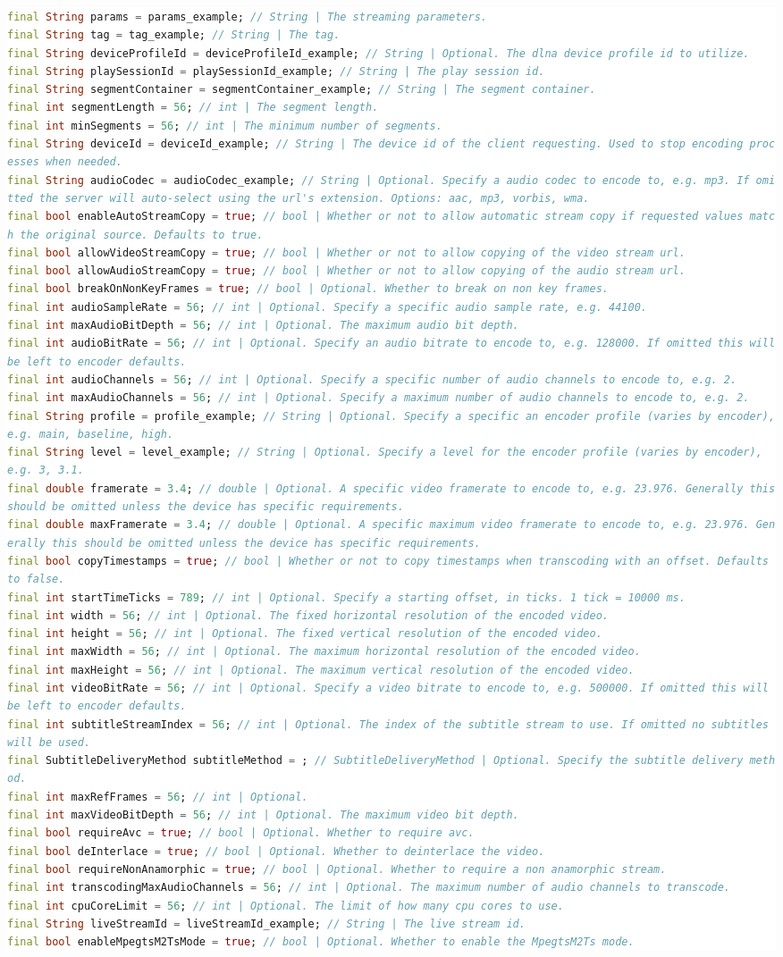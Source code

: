 ```dart
final String params = params_example; // String | The streaming parameters.
final String tag = tag_example; // String | The tag.
final String deviceProfileId = deviceProfileId_example; // String | Optional. The dlna device profile id to utilize.
final String playSessionId = playSessionId_example; // String | The play session id.
final String segmentContainer = segmentContainer_example; // String | The segment container.
final int segmentLength = 56; // int | The segment length.
final int minSegments = 56; // int | The minimum number of segments.
final String deviceId = deviceId_example; // String | The device id of the client requesting. Used to stop encoding processes when needed.
final String audioCodec = audioCodec_example; // String | Optional. Specify a audio codec to encode to, e.g. mp3. If omitted the server will auto-select using the url's extension. Options: aac, mp3, vorbis, wma.
final bool enableAutoStreamCopy = true; // bool | Whether or not to allow automatic stream copy if requested values match the original source. Defaults to true.
final bool allowVideoStreamCopy = true; // bool | Whether or not to allow copying of the video stream url.
final bool allowAudioStreamCopy = true; // bool | Whether or not to allow copying of the audio stream url.
final bool breakOnNonKeyFrames = true; // bool | Optional. Whether to break on non key frames.
final int audioSampleRate = 56; // int | Optional. Specify a specific audio sample rate, e.g. 44100.
final int maxAudioBitDepth = 56; // int | Optional. The maximum audio bit depth.
final int audioBitRate = 56; // int | Optional. Specify an audio bitrate to encode to, e.g. 128000. If omitted this will be left to encoder defaults.
final int audioChannels = 56; // int | Optional. Specify a specific number of audio channels to encode to, e.g. 2.
final int maxAudioChannels = 56; // int | Optional. Specify a maximum number of audio channels to encode to, e.g. 2.
final String profile = profile_example; // String | Optional. Specify a specific an encoder profile (varies by encoder), e.g. main, baseline, high.
final String level = level_example; // String | Optional. Specify a level for the encoder profile (varies by encoder), e.g. 3, 3.1.
final double framerate = 3.4; // double | Optional. A specific video framerate to encode to, e.g. 23.976. Generally this should be omitted unless the device has specific requirements.
final double maxFramerate = 3.4; // double | Optional. A specific maximum video framerate to encode to, e.g. 23.976. Generally this should be omitted unless the device has specific requirements.
final bool copyTimestamps = true; // bool | Whether or not to copy timestamps when transcoding with an offset. Defaults to false.
final int startTimeTicks = 789; // int | Optional. Specify a starting offset, in ticks. 1 tick = 10000 ms.
final int width = 56; // int | Optional. The fixed horizontal resolution of the encoded video.
final int height = 56; // int | Optional. The fixed vertical resolution of the encoded video.
final int maxWidth = 56; // int | Optional. The maximum horizontal resolution of the encoded video.
final int maxHeight = 56; // int | Optional. The maximum vertical resolution of the encoded video.
final int videoBitRate = 56; // int | Optional. Specify a video bitrate to encode to, e.g. 500000. If omitted this will be left to encoder defaults.
final int subtitleStreamIndex = 56; // int | Optional. The index of the subtitle stream to use. If omitted no subtitles will be used.
final SubtitleDeliveryMethod subtitleMethod = ; // SubtitleDeliveryMethod | Optional. Specify the subtitle delivery method.
final int maxRefFrames = 56; // int | Optional.
final int maxVideoBitDepth = 56; // int | Optional. The maximum video bit depth.
final bool requireAvc = true; // bool | Optional. Whether to require avc.
final bool deInterlace = true; // bool | Optional. Whether to deinterlace the video.
final bool requireNonAnamorphic = true; // bool | Optional. Whether to require a non anamorphic stream.
final int transcodingMaxAudioChannels = 56; // int | Optional. The maximum number of audio channels to transcode.
final int cpuCoreLimit = 56; // int | Optional. The limit of how many cpu cores to use.
final String liveStreamId = liveStreamId_example; // String | The live stream id.
final bool enableMpegtsM2TsMode = true; // bool | Optional. Whether to enable the MpegtsM2Ts mode.
```